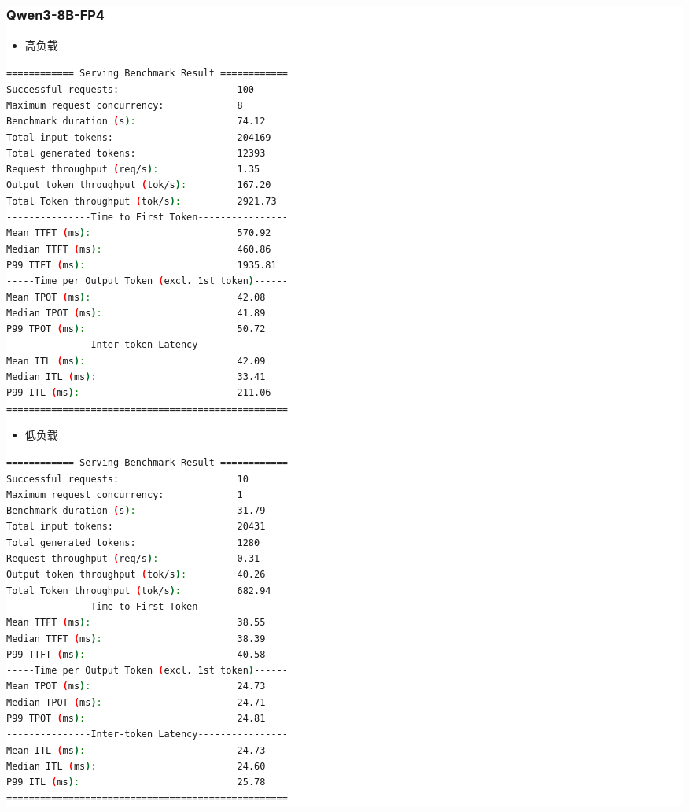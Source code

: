 ### Qwen3-8B-FP4

- 高负载

```bash
============ Serving Benchmark Result ============
Successful requests:                     100
Maximum request concurrency:             8
Benchmark duration (s):                  74.12
Total input tokens:                      204169
Total generated tokens:                  12393
Request throughput (req/s):              1.35
Output token throughput (tok/s):         167.20
Total Token throughput (tok/s):          2921.73
---------------Time to First Token----------------
Mean TTFT (ms):                          570.92
Median TTFT (ms):                        460.86
P99 TTFT (ms):                           1935.81
-----Time per Output Token (excl. 1st token)------
Mean TPOT (ms):                          42.08
Median TPOT (ms):                        41.89
P99 TPOT (ms):                           50.72
---------------Inter-token Latency----------------
Mean ITL (ms):                           42.09
Median ITL (ms):                         33.41
P99 ITL (ms):                            211.06
==================================================
```

- 低负载

```bash
============ Serving Benchmark Result ============
Successful requests:                     10
Maximum request concurrency:             1
Benchmark duration (s):                  31.79
Total input tokens:                      20431
Total generated tokens:                  1280
Request throughput (req/s):              0.31
Output token throughput (tok/s):         40.26
Total Token throughput (tok/s):          682.94
---------------Time to First Token----------------
Mean TTFT (ms):                          38.55
Median TTFT (ms):                        38.39
P99 TTFT (ms):                           40.58
-----Time per Output Token (excl. 1st token)------
Mean TPOT (ms):                          24.73
Median TPOT (ms):                        24.71
P99 TPOT (ms):                           24.81
---------------Inter-token Latency----------------
Mean ITL (ms):                           24.73
Median ITL (ms):                         24.60
P99 ITL (ms):                            25.78
==================================================
```
